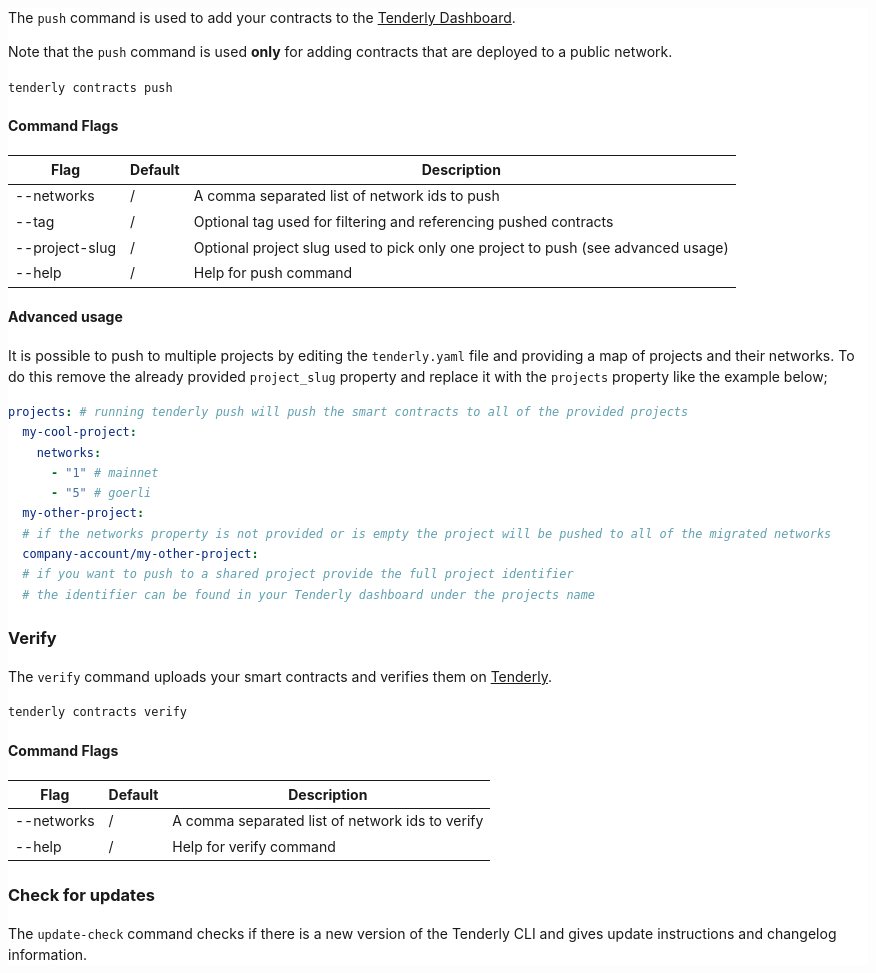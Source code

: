 The `push` command is used to add your contracts to the [Tenderly Dashboard](https://dashboard.tenderly.co).

Note that the `push` command is used **only** for adding contracts that are deployed to a public network.

```
tenderly contracts push
```

#### Command Flags

| Flag | Default | Description |
| --- | --- | --- |
| --networks | / | A comma separated list of network ids to push |
| --tag | / | Optional tag used for filtering and referencing pushed contracts |
| --project-slug | / | Optional project slug used to pick only one project to push (see advanced usage) |
| --help | / | Help for push command |

#### Advanced usage

It is possible to push to multiple projects by editing the `tenderly.yaml` file and providing a map of projects and
their networks. To do this remove the already provided `project_slug` property and replace it with the `projects`
property like the example below;

```yaml
projects: # running tenderly push will push the smart contracts to all of the provided projects
  my-cool-project:
    networks:
      - "1" # mainnet
      - "5" # goerli
  my-other-project:
  # if the networks property is not provided or is empty the project will be pushed to all of the migrated networks
  company-account/my-other-project:
  # if you want to push to a shared project provide the full project identifier
  # the identifier can be found in your Tenderly dashboard under the projects name
```

### Verify

The `verify` command uploads your smart contracts and verifies them on [Tenderly](https://tenderly.co).

```
tenderly contracts verify
```

#### Command Flags

| Flag | Default | Description |
| --- | --- | --- |
| --networks | / | A comma separated list of network ids to verify |
| --help | / | Help for verify command |

### Check for updates

The `update-check` command checks if there is a new version of the Tenderly CLI and gives update instructions and
changelog information.
